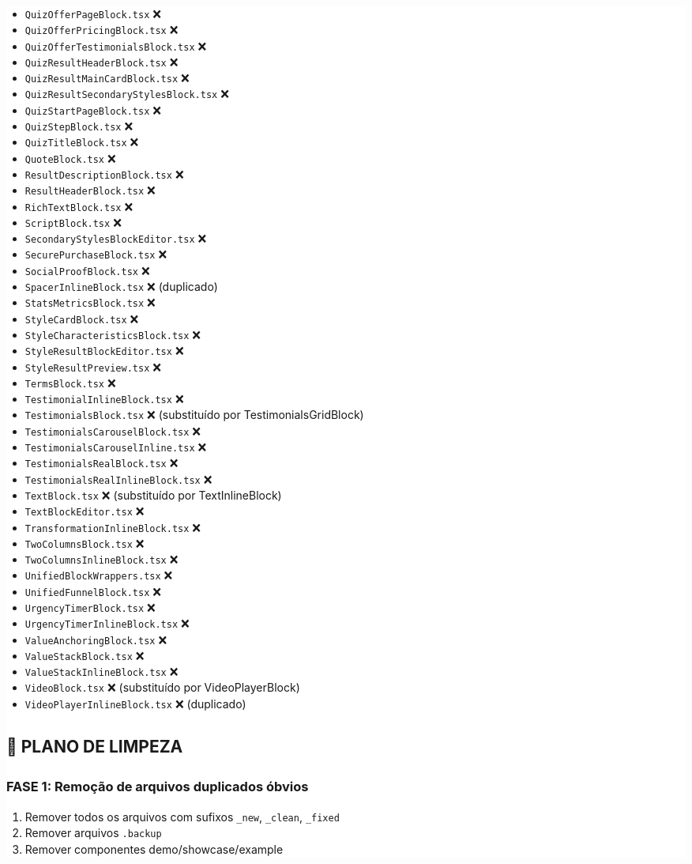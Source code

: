 - `QuizOfferPageBlock.tsx` ❌
- `QuizOfferPricingBlock.tsx` ❌
- `QuizOfferTestimonialsBlock.tsx` ❌
- `QuizResultHeaderBlock.tsx` ❌
- `QuizResultMainCardBlock.tsx` ❌
- `QuizResultSecondaryStylesBlock.tsx` ❌
- `QuizStartPageBlock.tsx` ❌
- `QuizStepBlock.tsx` ❌
- `QuizTitleBlock.tsx` ❌
- `QuoteBlock.tsx` ❌
- `ResultDescriptionBlock.tsx` ❌
- `ResultHeaderBlock.tsx` ❌
- `RichTextBlock.tsx` ❌
- `ScriptBlock.tsx` ❌
- `SecondaryStylesBlockEditor.tsx` ❌
- `SecurePurchaseBlock.tsx` ❌
- `SocialProofBlock.tsx` ❌
- `SpacerInlineBlock.tsx` ❌ (duplicado)
- `StatsMetricsBlock.tsx` ❌
- `StyleCardBlock.tsx` ❌
- `StyleCharacteristicsBlock.tsx` ❌
- `StyleResultBlockEditor.tsx` ❌
- `StyleResultPreview.tsx` ❌
- `TermsBlock.tsx` ❌
- `TestimonialInlineBlock.tsx` ❌
- `TestimonialsBlock.tsx` ❌ (substituído por TestimonialsGridBlock)
- `TestimonialsCarouselBlock.tsx` ❌
- `TestimonialsCarouselInline.tsx` ❌
- `TestimonialsRealBlock.tsx` ❌
- `TestimonialsRealInlineBlock.tsx` ❌
- `TextBlock.tsx` ❌ (substituído por TextInlineBlock)
- `TextBlockEditor.tsx` ❌
- `TransformationInlineBlock.tsx` ❌
- `TwoColumnsBlock.tsx` ❌
- `TwoColumnsInlineBlock.tsx` ❌
- `UnifiedBlockWrappers.tsx` ❌
- `UnifiedFunnelBlock.tsx` ❌
- `UrgencyTimerBlock.tsx` ❌
- `UrgencyTimerInlineBlock.tsx` ❌
- `ValueAnchoringBlock.tsx` ❌
- `ValueStackBlock.tsx` ❌
- `ValueStackInlineBlock.tsx` ❌
- `VideoBlock.tsx` ❌ (substituído por VideoPlayerBlock)
- `VideoPlayerInlineBlock.tsx` ❌ (duplicado)

## 🎯 PLANO DE LIMPEZA

### FASE 1: Remoção de arquivos duplicados óbvios
1. Remover todos os arquivos com sufixos `_new`, `_clean`, `_fixed`
2. Remover arquivos `.backup`
3. Remover componentes demo/showcase/example

